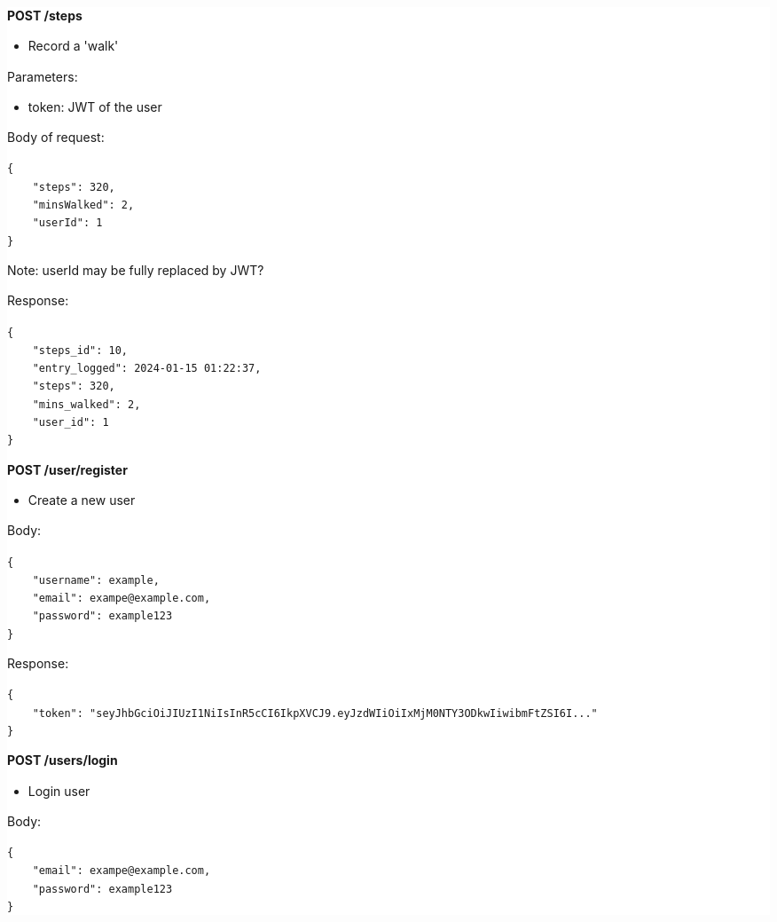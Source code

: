 **POST /steps**

- Record a 'walk'

Parameters:
- token: JWT of the user

Body of request: 
```
{
    "steps": 320,
    "minsWalked": 2,
    "userId": 1
}
```
Note: userId may be fully replaced by JWT?

Response:
```
{
    "steps_id": 10,
    "entry_logged": 2024-01-15 01:22:37,
    "steps": 320,
    "mins_walked": 2,
    "user_id": 1
}
```

**POST /user/register**
- Create a new user

Body:
```
{
    "username": example,
    "email": exampe@example.com,
    "password": example123
}
```

Response:
```
{
    "token": "seyJhbGciOiJIUzI1NiIsInR5cCI6IkpXVCJ9.eyJzdWIiOiIxMjM0NTY3ODkwIiwibmFtZSI6I..."
}
```

**POST /users/login**

- Login user

Body:
```
{
    "email": exampe@example.com,
    "password": example123
}
```
